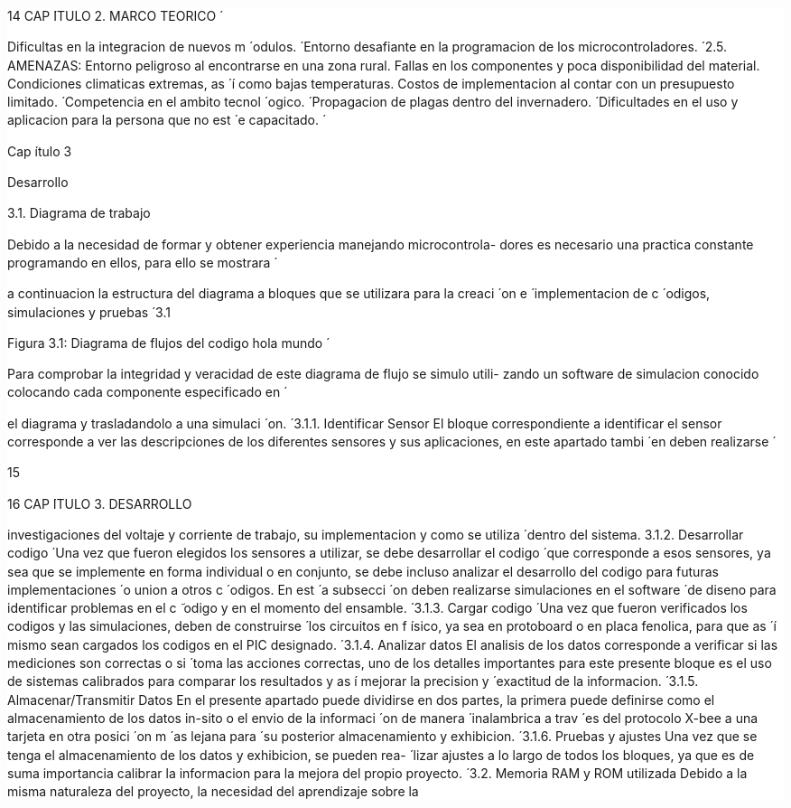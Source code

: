 14 CAP ́ITULO 2. MARCO TEORICO  ́

Dificultas en la integracion de nuevos m  ́ odulos.  ́
Entorno desafiante en la programacion de los microcontroladores.  ́
2.5. AMENAZAS:
Entorno peligroso al encontrarse en una zona rural.
Fallas en los componentes y poca disponibilidad del material.
Condiciones climaticas extremas, as  ́  ́ı como bajas temperaturas.
Costos de implementacion al contar con un presupuesto limitado.  ́
Competencia en el ambito tecnol  ́ ogico.  ́
Propagacion de plagas dentro del invernadero.  ́
Dificultades en el uso y aplicacion para la persona que no est  ́ e capacitado.  ́

Cap ́ıtulo 3

Desarrollo

3.1. Diagrama de trabajo

Debido a la necesidad de formar y obtener experiencia manejando microcontrola-
dores es necesario una practica constante programando en ellos, para ello se mostrara  ́

a continuacion la estructura del diagrama a bloques que se utilizara para la creaci  ́ on e  ́
implementacion de c  ́ odigos, simulaciones y pruebas  ́ 3.1

Figura 3.1: Diagrama de flujos del codigo hola mundo  ́

Para comprobar la integridad y veracidad de este diagrama de flujo se simulo utili-
zando un software de simulacion conocido colocando cada componente especificado en  ́

el diagrama y trasladandolo a una simulaci  ́ on.  ́
3.1.1. Identificar Sensor
El bloque correspondiente a identificar el sensor corresponde a ver las descripciones
de los diferentes sensores y sus aplicaciones, en este apartado tambi  ́ en deben realizarse  ́

15

16 CAP ́ITULO 3. DESARROLLO

investigaciones del voltaje y corriente de trabajo, su implementacion y como se utiliza  ́
dentro del sistema.
3.1.2. Desarrollar codigo  ́
Una vez que fueron elegidos los sensores a utilizar, se debe desarrollar el codigo  ́
que corresponde a esos sensores, ya sea que se implemente en forma individual o en
conjunto, se debe incluso analizar el desarrollo del codigo para futuras implementaciones  ́
o union a otros c  ́ odigos. En est  ́ a subsecci  ́ on deben realizarse simulaciones en el software  ́
de diseno para identificar problemas en el c  ̃ odigo y en el momento del ensamble.  ́
3.1.3. Cargar codigo  ́
Una vez que fueron verificados los codigos y las simulaciones, deben de construirse  ́
los circuitos en f ́ısico, ya sea en protoboard o en placa fenolica, para que as  ́  ́ı mismo sean
cargados los codigos en el PIC designado.  ́
3.1.4. Analizar datos
El analisis de los datos corresponde a verificar si las mediciones son correctas o si  ́
toma las acciones correctas, uno de los detalles importantes para este presente bloque es
el uso de sistemas calibrados para comparar los resultados y as ́ı mejorar la precision y  ́
exactitud de la informacion.  ́
3.1.5. Almacenar/Transmitir Datos
En el presente apartado puede dividirse en dos partes, la primera puede definirse
como el almacenamiento de los datos in-sito o el envio de la informaci  ́ on de manera  ́
inalambrica a trav  ́ es del protocolo X-bee a una tarjeta en otra posici  ́ on m  ́ as lejana para  ́
su posterior almacenamiento y exhibicion.  ́
3.1.6. Pruebas y ajustes
Una vez que se tenga el almacenamiento de los datos y exhibicion, se pueden rea-  ́
lizar ajustes a lo largo de todos los bloques, ya que es de suma importancia calibrar la
informacion para la mejora del propio proyecto.  ́
3.2. Memoria RAM y ROM utilizada
Debido a la misma naturaleza del proyecto, la necesidad del aprendizaje sobre la